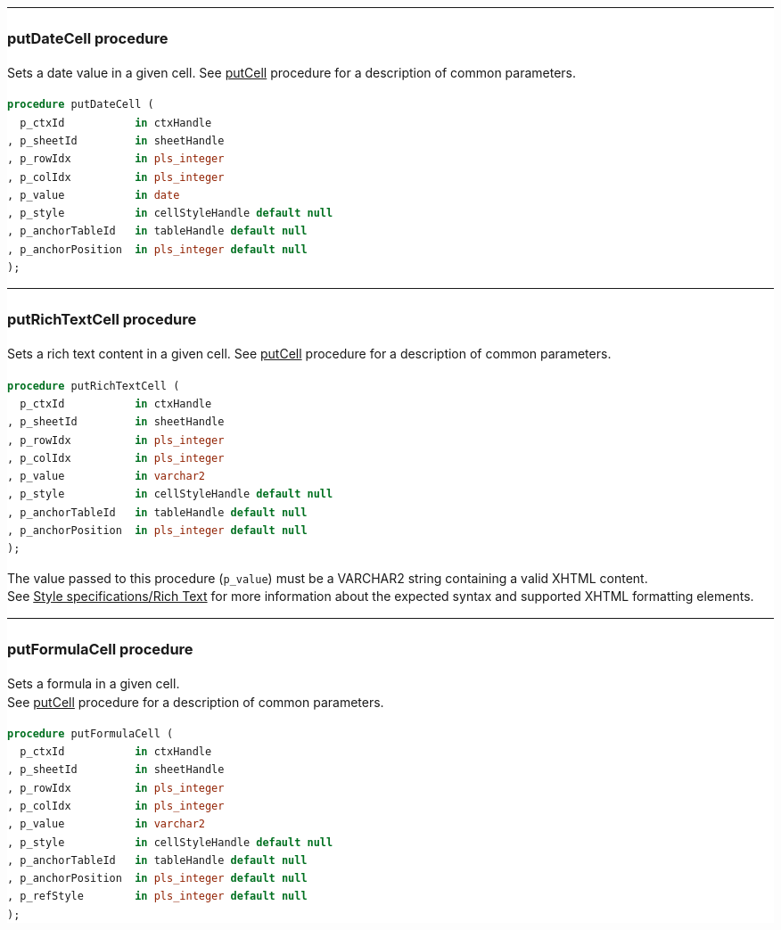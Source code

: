 ```sql
```

---
### putDateCell procedure  
Sets a date value in a given cell.
See [putCell](#putcell-procedure) procedure for a description of common parameters.
```sql
procedure putDateCell (
  p_ctxId           in ctxHandle
, p_sheetId         in sheetHandle
, p_rowIdx          in pls_integer
, p_colIdx          in pls_integer
, p_value           in date
, p_style           in cellStyleHandle default null 
, p_anchorTableId   in tableHandle default null
, p_anchorPosition  in pls_integer default null
);
```

---
### putRichTextCell procedure  
Sets a rich text content in a given cell.
See [putCell](#putcell-procedure) procedure for a description of common parameters.
```sql
procedure putRichTextCell (
  p_ctxId           in ctxHandle
, p_sheetId         in sheetHandle
, p_rowIdx          in pls_integer
, p_colIdx          in pls_integer
, p_value           in varchar2
, p_style           in cellStyleHandle default null 
, p_anchorTableId   in tableHandle default null
, p_anchorPosition  in pls_integer default null
);
```

The value passed to this procedure (`p_value`) must be a VARCHAR2 string containing a valid XHTML content.  
See [Style specifications/Rich Text](#rich-text) for more information about the expected syntax and supported XHTML formatting elements.  

---
### putFormulaCell procedure
Sets a formula in a given cell.  
See [putCell](#putcell-procedure) procedure for a description of common parameters.

```sql
procedure putFormulaCell (
  p_ctxId           in ctxHandle
, p_sheetId         in sheetHandle
, p_rowIdx          in pls_integer
, p_colIdx          in pls_integer
, p_value           in varchar2
, p_style           in cellStyleHandle default null 
, p_anchorTableId   in tableHandle default null
, p_anchorPosition  in pls_integer default null
, p_refStyle        in pls_integer default null
);
```
